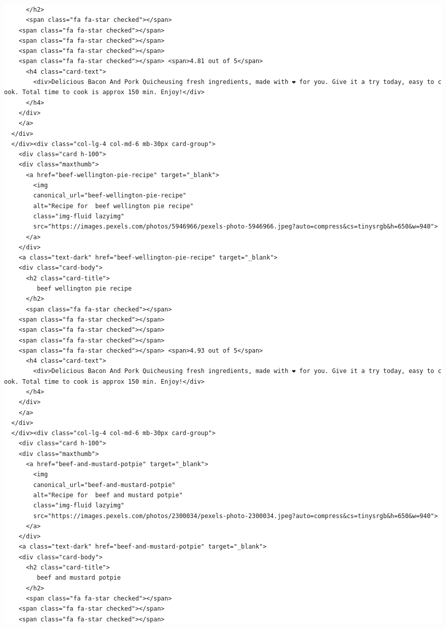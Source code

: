           </h2>
          <span class="fa fa-star checked"></span>
        <span class="fa fa-star checked"></span>
        <span class="fa fa-star checked"></span>
        <span class="fa fa-star checked"></span>
        <span class="fa fa-star checked"></span> <span>4.81 out of 5</span>
          <h4 class="card-text">
            <div>Delicious Bacon And Pork Quicheusing fresh ingredients, made with ❤️ for you. Give it a try today, easy to cook. Total time to cook is approx 150 min. Enjoy!</div>
          </h4>
        </div>
        </a>
      </div>
      </div><div class="col-lg-4 col-md-6 mb-30px card-group">
        <div class="card h-100">
        <div class="maxthumb">
          <a href="beef-wellington-pie-recipe" target="_blank">
            <img
            canonical_url="beef-wellington-pie-recipe"
            alt="Recipe for  beef wellington pie recipe"
            class="img-fluid lazyimg"
            src="https://images.pexels.com/photos/5946966/pexels-photo-5946966.jpeg?auto=compress&cs=tinysrgb&h=650&w=940">
          </a>
        </div>
        <a class="text-dark" href="beef-wellington-pie-recipe" target="_blank">
        <div class="card-body">
          <h2 class="card-title">
             beef wellington pie recipe
          </h2>
          <span class="fa fa-star checked"></span>
        <span class="fa fa-star checked"></span>
        <span class="fa fa-star checked"></span>
        <span class="fa fa-star checked"></span>
        <span class="fa fa-star checked"></span> <span>4.93 out of 5</span>
          <h4 class="card-text">
            <div>Delicious Bacon And Pork Quicheusing fresh ingredients, made with ❤️ for you. Give it a try today, easy to cook. Total time to cook is approx 150 min. Enjoy!</div>
          </h4>
        </div>
        </a>
      </div>
      </div><div class="col-lg-4 col-md-6 mb-30px card-group">
        <div class="card h-100">
        <div class="maxthumb">
          <a href="beef-and-mustard-potpie" target="_blank">
            <img
            canonical_url="beef-and-mustard-potpie"
            alt="Recipe for  beef and mustard potpie"
            class="img-fluid lazyimg"
            src="https://images.pexels.com/photos/2300034/pexels-photo-2300034.jpeg?auto=compress&cs=tinysrgb&h=650&w=940">
          </a>
        </div>
        <a class="text-dark" href="beef-and-mustard-potpie" target="_blank">
        <div class="card-body">
          <h2 class="card-title">
             beef and mustard potpie
          </h2>
          <span class="fa fa-star checked"></span>
        <span class="fa fa-star checked"></span>
        <span class="fa fa-star checked"></span>